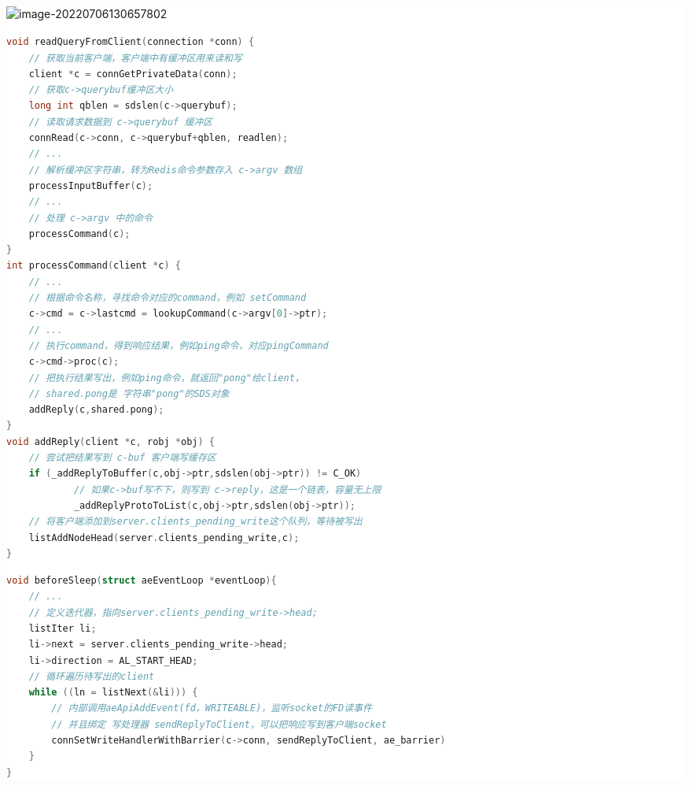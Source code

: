 ![image-20220706130657802](https://edu-1395430748.oss-cn-beijing.aliyuncs.com/images/imgs/image-20220706130657802.png)

```c
void readQueryFromClient(connection *conn) {
    // 获取当前客户端，客户端中有缓冲区用来读和写
    client *c = connGetPrivateData(conn);
    // 获取c->querybuf缓冲区大小
    long int qblen = sdslen(c->querybuf);
    // 读取请求数据到 c->querybuf 缓冲区
    connRead(c->conn, c->querybuf+qblen, readlen);
    // ... 
    // 解析缓冲区字符串，转为Redis命令参数存入 c->argv 数组
    processInputBuffer(c);
    // ...
    // 处理 c->argv 中的命令
    processCommand(c);
}
int processCommand(client *c) {
    // ...
    // 根据命令名称，寻找命令对应的command，例如 setCommand
    c->cmd = c->lastcmd = lookupCommand(c->argv[0]->ptr);
    // ...
    // 执行command，得到响应结果，例如ping命令，对应pingCommand
    c->cmd->proc(c);
    // 把执行结果写出，例如ping命令，就返回"pong"给client，
    // shared.pong是 字符串"pong"的SDS对象
    addReply(c,shared.pong); 
}
void addReply(client *c, robj *obj) {
    // 尝试把结果写到 c-buf 客户端写缓存区
    if (_addReplyToBuffer(c,obj->ptr,sdslen(obj->ptr)) != C_OK)
            // 如果c->buf写不下，则写到 c->reply，这是一个链表，容量无上限
            _addReplyProtoToList(c,obj->ptr,sdslen(obj->ptr));
    // 将客户端添加到server.clients_pending_write这个队列，等待被写出
    listAddNodeHead(server.clients_pending_write,c);
}
```

```c
void beforeSleep(struct aeEventLoop *eventLoop){
    // ...
    // 定义迭代器，指向server.clients_pending_write->head;
    listIter li;
    li->next = server.clients_pending_write->head;
    li->direction = AL_START_HEAD;
    // 循环遍历待写出的client
    while ((ln = listNext(&li))) {
        // 内部调用aeApiAddEvent(fd，WRITEABLE)，监听socket的FD读事件
        // 并且绑定 写处理器 sendReplyToClient，可以把响应写到客户端socket
        connSetWriteHandlerWithBarrier(c->conn, sendReplyToClient, ae_barrier)
    }
}
```
